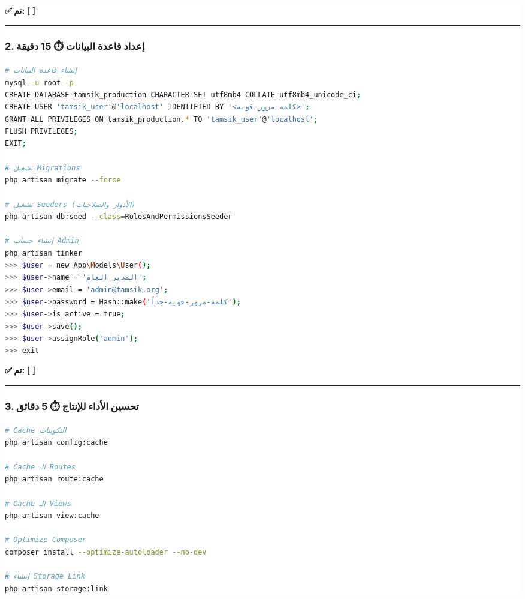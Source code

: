 **✅ تم:** [ ]

---

### 2. إعداد قاعدة البيانات ⏱️ 15 دقيقة

```bash
# إنشاء قاعدة البيانات
mysql -u root -p
CREATE DATABASE tamsik_production CHARACTER SET utf8mb4 COLLATE utf8mb4_unicode_ci;
CREATE USER 'tamsik_user'@'localhost' IDENTIFIED BY '<كلمة-مرور-قوية>';
GRANT ALL PRIVILEGES ON tamsik_production.* TO 'tamsik_user'@'localhost';
FLUSH PRIVILEGES;
EXIT;

# تشغيل Migrations
php artisan migrate --force

# تشغيل Seeders (الأدوار والصلاحيات)
php artisan db:seed --class=RolesAndPermissionsSeeder

# إنشاء حساب Admin
php artisan tinker
>>> $user = new App\Models\User();
>>> $user->name = 'المدير العام';
>>> $user->email = 'admin@tamsik.org';
>>> $user->password = Hash::make('كلمة-مرور-قوية-جداً');
>>> $user->is_active = true;
>>> $user->save();
>>> $user->assignRole('admin');
>>> exit
```

**✅ تم:** [ ]

---

### 3. تحسين الأداء للإنتاج ⏱️ 5 دقائق

```bash
# Cache التكوينات
php artisan config:cache

# Cache الـ Routes
php artisan route:cache

# Cache الـ Views
php artisan view:cache

# Optimize Composer
composer install --optimize-autoloader --no-dev

# إنشاء Storage Link
php artisan storage:link
```
